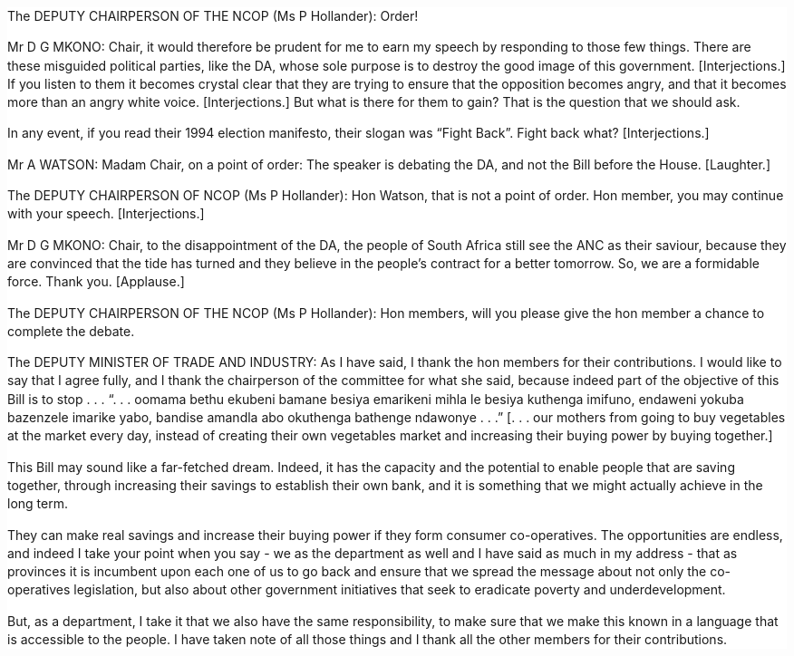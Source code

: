 The DEPUTY CHAIRPERSON OF THE NCOP (Ms P Hollander): Order!

Mr D G MKONO: Chair, it would therefore be prudent for me to earn my speech
by responding to those few things. There are these misguided political
parties, like the DA, whose sole purpose is to destroy the good image of
this government. [Interjections.] If you listen to them it becomes crystal
clear that they are trying to ensure that the opposition becomes angry, and
that it becomes more than an angry white voice. [Interjections.] But what
is there for them to gain? That is the question that we should ask.

In any event, if you read their 1994 election manifesto, their slogan was
“Fight Back”. Fight back what? [Interjections.]

Mr A WATSON: Madam Chair, on a point of order: The speaker is debating the
DA, and not the Bill before the House. [Laughter.]

The DEPUTY CHAIRPERSON OF NCOP (Ms P Hollander): Hon Watson, that is not a
point of order. Hon member, you may continue with your speech.
[Interjections.]

Mr D G MKONO: Chair, to the disappointment of the DA, the people of South
Africa still see the ANC as their saviour, because they are convinced that
the tide has turned and they believe in the people’s contract for a better
tomorrow. So, we are a formidable force. Thank you. [Applause.]

The DEPUTY CHAIRPERSON OF THE NCOP (Ms P Hollander): Hon members, will you
please give the hon member a chance to complete the debate.

The DEPUTY MINISTER OF TRADE AND INDUSTRY: As I have said, I thank the hon
members for their contributions. I would like to say that I agree fully,
and I thank the chairperson of the committee for what she said, because
indeed part of the objective of this Bill is to stop . . . “. . . oomama
bethu ekubeni bamane besiya emarikeni mihla le besiya kuthenga imifuno,
endaweni yokuba bazenzele imarike yabo, bandise amandla abo okuthenga
bathenge ndawonye . . .” [. . . our mothers from going to buy vegetables at
the market every day, instead of creating their own vegetables market and
increasing their buying power by buying together.]

This Bill may sound like a far-fetched dream. Indeed, it has the capacity
and the potential to enable people that are saving together, through
increasing their savings to establish their own bank, and it is something
that we might actually achieve in the long term.

They can make real savings and increase their buying power if they form
consumer co-operatives. The opportunities are endless, and indeed I take
your point when you say - we as the department as well and I have said as
much in my address - that as provinces it is incumbent upon each one of us
to go back and ensure that we spread the message about not only the co-
operatives legislation, but also about other government initiatives that
seek to eradicate poverty and underdevelopment.

But, as a department, I take it that we also have the same responsibility,
to make sure that we make this known in a language that is accessible to
the people. I have taken note of all those things and I thank all the other
members for their contributions.
